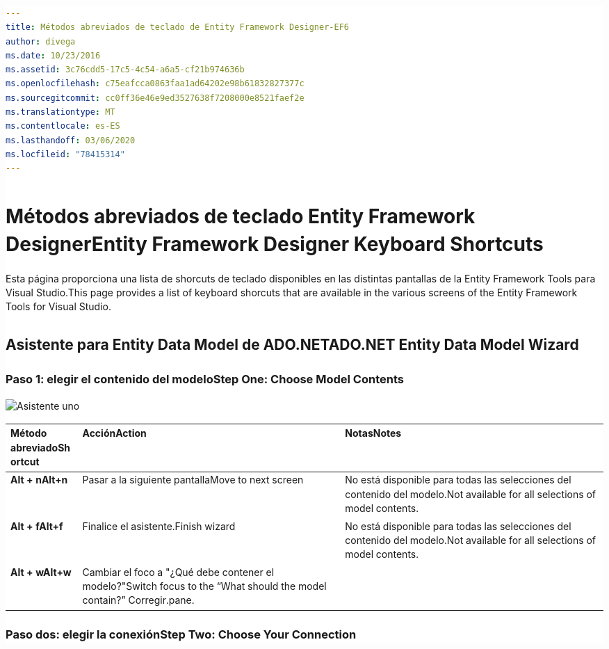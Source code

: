 ```yaml
---
title: Métodos abreviados de teclado de Entity Framework Designer-EF6
author: divega
ms.date: 10/23/2016
ms.assetid: 3c76cdd5-17c5-4c54-a6a5-cf21b974636b
ms.openlocfilehash: c75eafcca0863faa1ad64202e98b61832827377c
ms.sourcegitcommit: cc0ff36e46e9ed3527638f7208000e8521faef2e
ms.translationtype: MT
ms.contentlocale: es-ES
ms.lasthandoff: 03/06/2020
ms.locfileid: "78415314"
---
```

# <a name="entity-framework-designer-keyboard-shortcuts"></a><span data-ttu-id="c19a9-102">Métodos abreviados de teclado Entity Framework Designer</span><span class="sxs-lookup"><span data-stu-id="c19a9-102">Entity Framework Designer Keyboard Shortcuts</span></span>
<span data-ttu-id="c19a9-103">Esta página proporciona una lista de shorcuts de teclado disponibles en las distintas pantallas de la Entity Framework Tools para Visual Studio.</span><span class="sxs-lookup"><span data-stu-id="c19a9-103">This page provides a list of keyboard shorcuts that are available in the various screens of the Entity Framework Tools for Visual Studio.</span></span>

## <a name="adonet-entity-data-model-wizard"></a><span data-ttu-id="c19a9-104">Asistente para Entity Data Model de ADO.NET</span><span class="sxs-lookup"><span data-stu-id="c19a9-104">ADO.NET Entity Data Model Wizard</span></span>

### <a name="step-one-choose-model-contents"></a><span data-ttu-id="c19a9-105">Paso 1: elegir el contenido del modelo</span><span class="sxs-lookup"><span data-stu-id="c19a9-105">Step One: Choose Model Contents</span></span>

![Asistente uno](~/ef6/media/wizardone.png)

| <span data-ttu-id="c19a9-107">Método abreviado</span><span class="sxs-lookup"><span data-stu-id="c19a9-107">Shortcut</span></span>  | <span data-ttu-id="c19a9-108">Acción</span><span class="sxs-lookup"><span data-stu-id="c19a9-108">Action</span></span>                                                     | <span data-ttu-id="c19a9-109">Notas</span><span class="sxs-lookup"><span data-stu-id="c19a9-109">Notes</span></span>                                               |
|:----------|:-----------------------------------------------------------|:----------------------------------------------------|
| <span data-ttu-id="c19a9-110">**Alt + n**</span><span class="sxs-lookup"><span data-stu-id="c19a9-110">**Alt+n**</span></span> | <span data-ttu-id="c19a9-111">Pasar a la siguiente pantalla</span><span class="sxs-lookup"><span data-stu-id="c19a9-111">Move to next screen</span></span>                                        | <span data-ttu-id="c19a9-112">No está disponible para todas las selecciones del contenido del modelo.</span><span class="sxs-lookup"><span data-stu-id="c19a9-112">Not available for all selections of model contents.</span></span> |
| <span data-ttu-id="c19a9-113">**Alt + f**</span><span class="sxs-lookup"><span data-stu-id="c19a9-113">**Alt+f**</span></span> | <span data-ttu-id="c19a9-114">Finalice el asistente.</span><span class="sxs-lookup"><span data-stu-id="c19a9-114">Finish wizard</span></span>                                              | <span data-ttu-id="c19a9-115">No está disponible para todas las selecciones del contenido del modelo.</span><span class="sxs-lookup"><span data-stu-id="c19a9-115">Not available for all selections of model contents.</span></span> |
| <span data-ttu-id="c19a9-116">**Alt + w**</span><span class="sxs-lookup"><span data-stu-id="c19a9-116">**Alt+w**</span></span> | <span data-ttu-id="c19a9-117">Cambiar el foco a "¿Qué debe contener el modelo?"</span><span class="sxs-lookup"><span data-stu-id="c19a9-117">Switch focus to the “What should the model contain?”</span></span> <span data-ttu-id="c19a9-118">Corregir.</span><span class="sxs-lookup"><span data-stu-id="c19a9-118">pane.</span></span> |                                                     |

### <a name="step-two-choose-your-connection"></a><span data-ttu-id="c19a9-119">Paso dos: elegir la conexión</span><span class="sxs-lookup"><span data-stu-id="c19a9-119">Step Two: Choose Your Connection</span></span>
